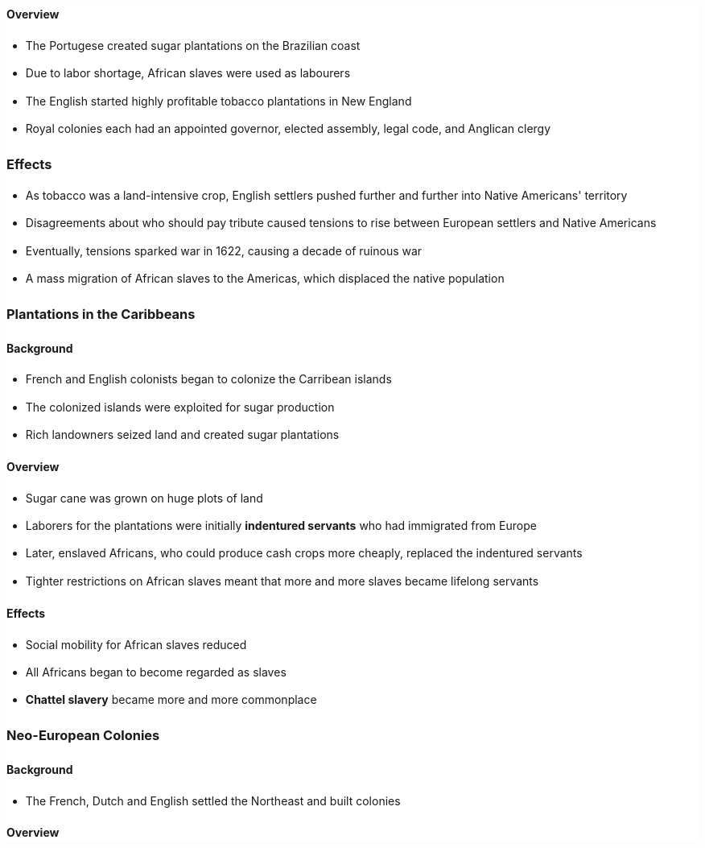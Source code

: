 #### Overview

* The Portugese created sugar plantations on the Brazilian coast

* Due to labor shortage, African slaves were used as labourers

* The English started highly profitable tobacco plantations in New England

* Royal colonies each had an appointed governor, elected assembly, legal code, and Anglican clergy

### Effects

* As tobacco was a land-intensive crop, English settlers pushed further and further into Native Americans' territory

* Disagreements about who should pay tribute caused tensions to rise between European settlers and Native Americans 

* Eventually, tensions sparked war in 1622, causing a decade of ruinous war

* A mass migration of African slaves to the Americas, which displaced the native population 

### Plantations in the Caribbeans

#### Background

* French and English colonists began to colonize the Carribean islands 

* The colonized islands were exploited for sugar production

* Rich landowners seized land and created sugar plantations 

#### Overview

* Sugar cane was grown on huge plots of land

* Laborers for the plantations were initially **indentured servants** who had immigrated from Europe

* Later, enslaved Africans, who could produce cash crops more cheaply, replaced the indentured servants

* Tighter restrictions on African slaves meant that more and more slaves became lifelong servants

#### Effects

* Social mobility for African slaves reduced

* All Africans began to become regarded as slaves

* **Chattel slavery** became more and more commonplace

### Neo-European Colonies

#### Background

* The French, Dutch and English settled the Northeast and built colonies

#### Overview
